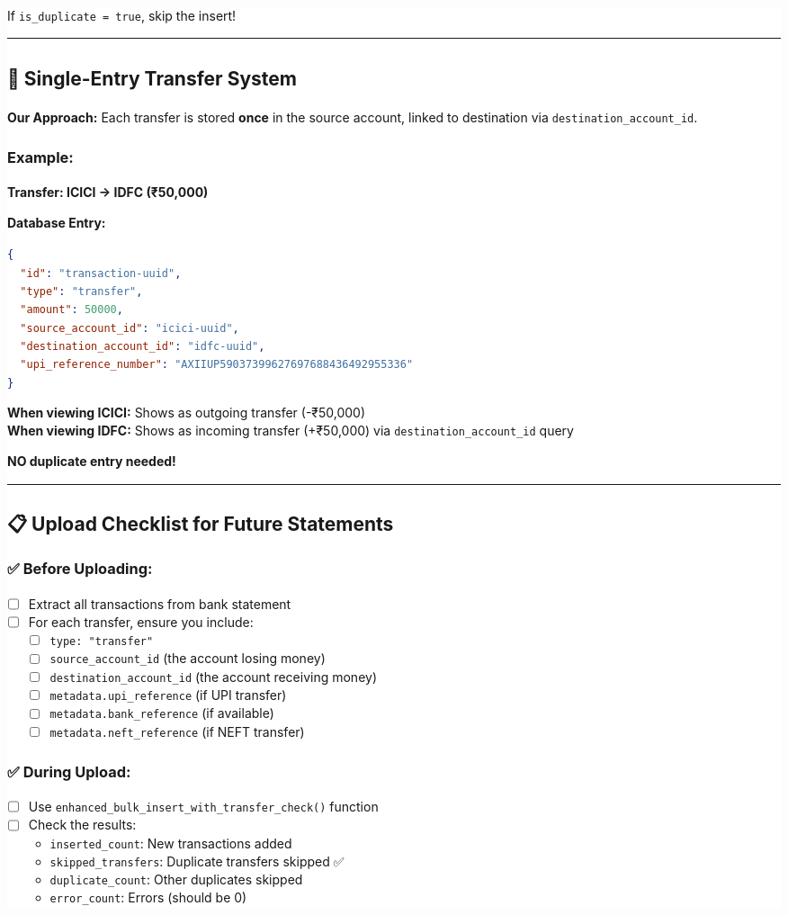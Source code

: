 If `is_duplicate = true`, skip the insert!

---

## 🎨 Single-Entry Transfer System

**Our Approach:** Each transfer is stored **once** in the source account, linked to destination via `destination_account_id`.

### Example:

**Transfer: ICICI → IDFC (₹50,000)**

**Database Entry:**
```json
{
  "id": "transaction-uuid",
  "type": "transfer",
  "amount": 50000,
  "source_account_id": "icici-uuid",
  "destination_account_id": "idfc-uuid",
  "upi_reference_number": "AXIIUP59037399627697688436492955336"
}
```

**When viewing ICICI:** Shows as outgoing transfer (-₹50,000)  
**When viewing IDFC:** Shows as incoming transfer (+₹50,000) via `destination_account_id` query

**NO duplicate entry needed!**

---

## 📋 Upload Checklist for Future Statements

### ✅ Before Uploading:

- [ ] Extract all transactions from bank statement
- [ ] For each transfer, ensure you include:
  - [ ] `type: "transfer"`
  - [ ] `source_account_id` (the account losing money)
  - [ ] `destination_account_id` (the account receiving money)
  - [ ] `metadata.upi_reference` (if UPI transfer)
  - [ ] `metadata.bank_reference` (if available)
  - [ ] `metadata.neft_reference` (if NEFT transfer)

### ✅ During Upload:

- [ ] Use `enhanced_bulk_insert_with_transfer_check()` function
- [ ] Check the results:
  - `inserted_count`: New transactions added
  - `skipped_transfers`: Duplicate transfers skipped ✅
  - `duplicate_count`: Other duplicates skipped
  - `error_count`: Errors (should be 0)
